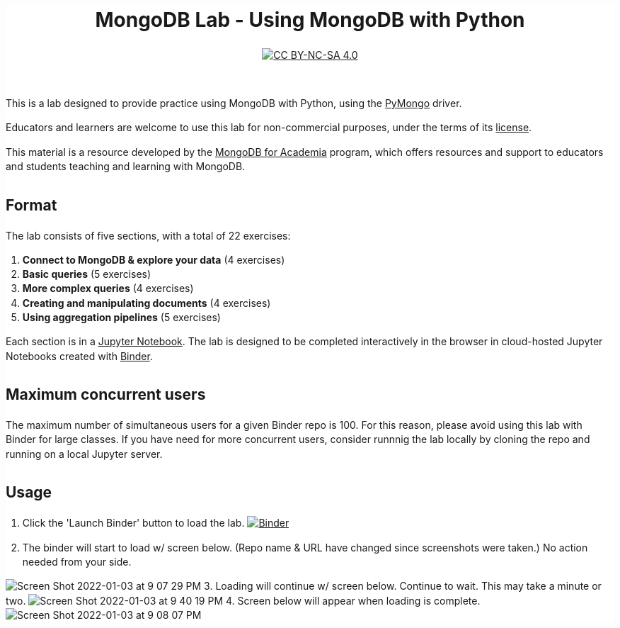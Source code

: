 <div align='center'>
 
# MongoDB Lab - Using MongoDB with Python 
 [![CC BY-NC-SA 4.0][cc-by-nc-sa-shield]][cc-by-nc-sa]
 
</div>
<br>

This is a lab designed to provide practice using MongoDB with Python, using the [PyMongo](https://docs.mongodb.com/drivers/pymongo/) driver. 

Educators and learners are welcome to use this lab for non-commercial purposes, under the terms of its [license](https://creativecommons.org/licenses/by-nc-sa/4.0/). 

This material is a resource developed by the [MongoDB for Academia](https://www.mongodb.com/developer/academia/) program, which offers resources and support to educators and students teaching and learning with MongoDB. 

## Format 
The lab consists of five sections, with a total of 22 exercises: 
1. **Connect to MongoDB & explore your data** (4 exercises)
2. **Basic queries** (5 exercises)
3. **More complex queries** (4 exercises)
4. **Creating and manipulating documents** (4 exercises)
5. **Using aggregation pipelines** (5 exercises)

Each section is in a [Jupyter Notebook](https://jupyter.org/). The lab is designed to be completed interactively in the browser in cloud-hosted Jupyter Notebooks created with [Binder](https://mybinder.org/). 

## Maximum concurrent users
The maximum number of simultaneous users for a given Binder repo is 100. For this reason, please avoid using this lab with Binder for large classes. If you have need for more concurrent users, consider runnnig the lab locally by cloning the repo and running on a local Jupyter server.

## Usage
1. Click the 'Launch Binder' button to load the lab. 
[![Binder](https://mybinder.org/badge_logo.svg)](https://mybinder.org/v2/gh/mongodb/academia-mongodb-lab-python/HEAD?labpath=Contents.ipynb)



2. The binder will start to load w/ screen below. (Repo name & URL have changed since screenshots were taken.) No action needed from your side. 
<img width="1745" alt="Screen Shot 2022-01-03 at 9 07 29 PM" src="https://user-images.githubusercontent.com/45462803/148000414-0c5890ce-6af0-4d22-b095-bf1c335a55e4.png">
3. Loading will continue w/ screen below. Continue to wait. This may take a minute or two.
<img width="1766" alt="Screen Shot 2022-01-03 at 9 40 19 PM" src="https://user-images.githubusercontent.com/45462803/148002500-b3b52791-fdbb-47d5-a8dc-3d2dcc45816b.png">
4. Screen below will appear when loading is complete.
<img width="1724" alt="Screen Shot 2022-01-03 at 9 08 07 PM" src="https://user-images.githubusercontent.com/45462803/148000464-52c58467-5c15-42fc-a79b-1e8a4108523d.png">


[cc-by-nc-sa]: http://creativecommons.org/licenses/by-nc-sa/4.0/
[cc-by-nc-sa-image]: https://licensebuttons.net/l/by-nc-sa/4.0/88x31.png
[cc-by-nc-sa-shield]: https://img.shields.io/badge/License-CC%20BY--NC--SA%204.0-lightgrey.svg